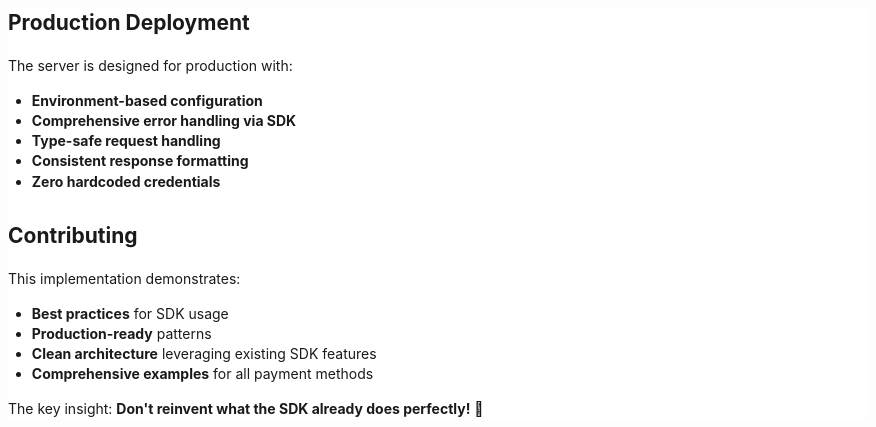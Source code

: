 ## Production Deployment

The server is designed for production with:

- **Environment-based configuration**
- **Comprehensive error handling via SDK**
- **Type-safe request handling**
- **Consistent response formatting**
- **Zero hardcoded credentials**

## Contributing

This implementation demonstrates:
- **Best practices** for SDK usage
- **Production-ready** patterns
- **Clean architecture** leveraging existing SDK features
- **Comprehensive examples** for all payment methods

The key insight: **Don't reinvent what the SDK already does perfectly!** 🚀